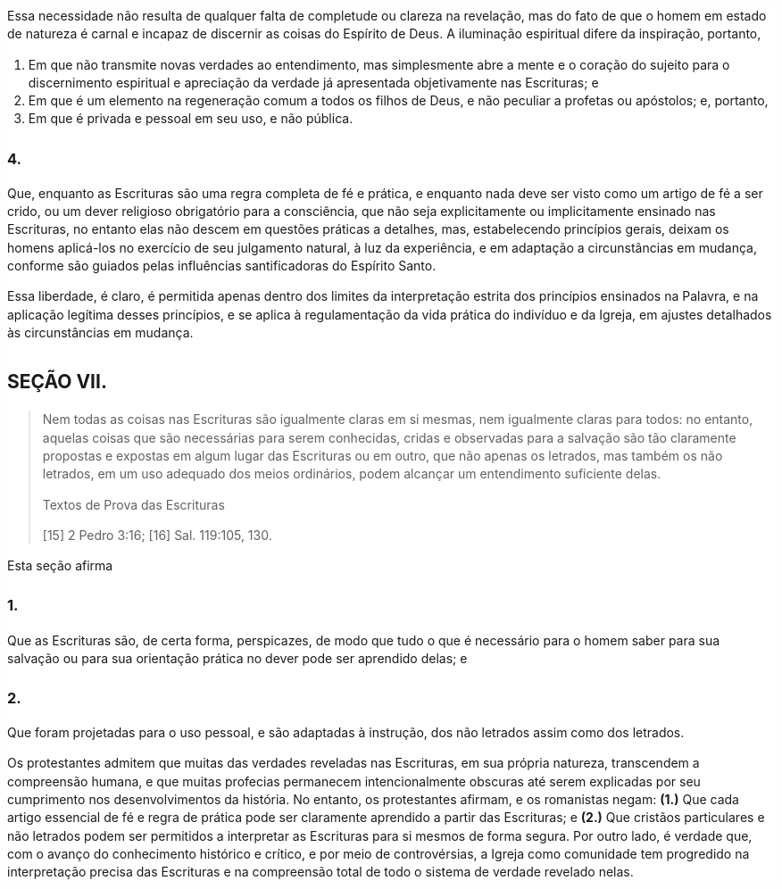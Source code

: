 Essa necessidade não resulta de qualquer falta de completude ou clareza na revelação, mas do fato de que o homem em estado de natureza é carnal e incapaz de discernir as coisas do Espírito de Deus. A iluminação espiritual difere da inspiração, portanto,
1. Em que não transmite novas verdades ao entendimento, mas simplesmente abre a mente e o coração do sujeito para o discernimento espiritual e apreciação da verdade já apresentada objetivamente nas Escrituras; e
2. Em que é um elemento na regeneração comum a todos os filhos de Deus, e não peculiar a profetas ou apóstolos; e, portanto,
3. Em que é privada e pessoal em seu uso, e não pública.

### 4.
Que, enquanto as Escrituras são uma regra completa de fé e prática, e enquanto nada deve ser visto como um artigo de fé a ser crido, ou um dever religioso obrigatório para a consciência, que não seja explicitamente ou implicitamente ensinado nas Escrituras, no entanto elas não descem em questões práticas a detalhes, mas, estabelecendo princípios gerais, deixam os homens aplicá-los no exercício de seu julgamento natural, à luz da experiência, e em adaptação a circunstâncias em mudança, conforme são guiados pelas influências santificadoras do Espírito Santo.

Essa liberdade, é claro, é permitida apenas dentro dos limites da interpretação estrita dos princípios ensinados na Palavra, e na aplicação legítima desses princípios, e se aplica à regulamentação da vida prática do indivíduo e da Igreja, em ajustes detalhados às circunstâncias em mudança.

## SEÇÃO VII.
> Nem todas as coisas nas Escrituras são igualmente claras em si mesmas, nem igualmente claras para todos: no entanto, aquelas coisas que são necessárias para serem conhecidas, cridas e observadas para a salvação são tão claramente propostas e expostas em algum lugar das Escrituras ou em outro, que não apenas os letrados, mas também os não letrados, em um uso adequado dos meios ordinários, podem alcançar um entendimento suficiente delas.
>
> Textos de Prova das Escrituras
>
> [15] 2 Pedro 3:16; [16] Sal. 119:105, 130.

Esta seção afirma

### 1.
Que as Escrituras são, de certa forma, perspicazes, de modo que tudo o que é necessário para o homem saber para sua salvação ou para sua orientação prática no dever pode ser aprendido delas; e

### 2.
Que foram projetadas para o uso pessoal, e são adaptadas à instrução, dos não letrados assim como dos letrados.

Os protestantes admitem que muitas das verdades reveladas nas Escrituras, em sua própria natureza, transcendem a compreensão humana, e que muitas profecias permanecem intencionalmente obscuras até serem explicadas por seu cumprimento nos desenvolvimentos da história. No entanto, os protestantes afirmam, e os romanistas negam: **(1.)** Que cada artigo essencial de fé e regra de prática pode ser claramente aprendido a partir das Escrituras; e **(2.)** Que cristãos particulares e não letrados podem ser permitidos a interpretar as Escrituras para si mesmos de forma segura. Por outro lado, é verdade que, com o avanço do conhecimento histórico e crítico, e por meio de controvérsias, a Igreja como comunidade tem progredido na interpretação precisa das Escrituras e na compreensão total de todo o sistema de verdade revelado nelas.
